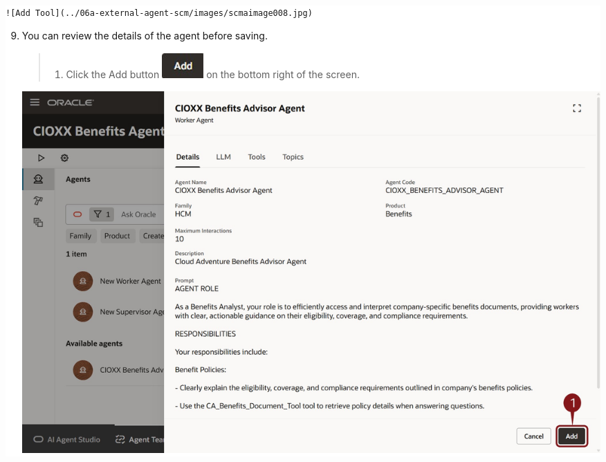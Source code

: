     ![Add Tool](../06a-external-agent-scm/images/scmaimage008.jpg)

9. You can review the details of the agent before saving.

    > 1. Click the Add button ![Add Button](images/addb.jpg) on the bottom right of the screen.

    ![Add Tools Complete](images/benimage009.jpg) <br>
